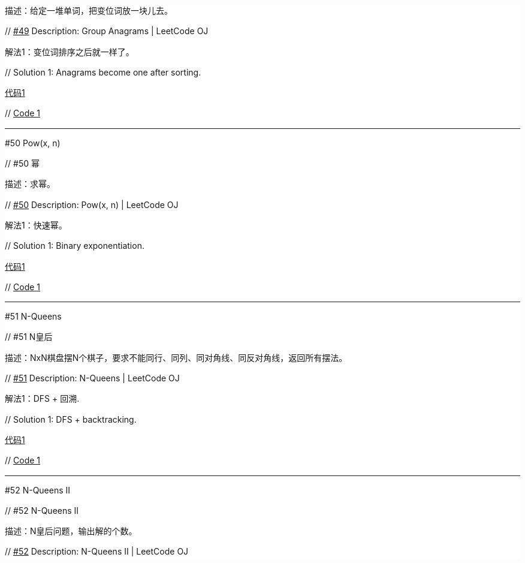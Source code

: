 描述：给定一堆单词，把变位词放一块儿去。

// [#49](https://leetcode.com/problems/group-anagrams/) Description: Group Anagrams | LeetCode OJ

解法1：变位词排序之后就一样了。

// Solution 1: Anagrams become one after sorting.

[代码1](https://github.com/zhuli19901106/leetcode-zhuli/blob/master/algorithms/0001-0500/0049_group-anagrams_1_AC.cpp)

// [Code 1](https://github.com/zhuli19901106/leetcode-zhuli/blob/master/algorithms/0001-0500/0049_group-anagrams_1_AC.cpp)

<hr>

#50 Pow(x, n)

// #50 幂

描述：求幂。

// [#50](https://leetcode.com/problems/powx-n/) Description: Pow(x, n) | LeetCode OJ

解法1：快速幂。

// Solution 1: Binary exponentiation.

[代码1](https://github.com/zhuli19901106/leetcode-zhuli/blob/master/algorithms/0001-0500/0050_powx-n_1_AC.cpp)

// [Code 1](https://github.com/zhuli19901106/leetcode-zhuli/blob/master/algorithms/0001-0500/0050_powx-n_1_AC.cpp)

<hr>

#51 N-Queens

// #51 N皇后

描述：NxN棋盘摆N个棋子，要求不能同行、同列、同对角线、同反对角线，返回所有摆法。

// [#51](https://leetcode.com/problems/n-queens/) Description: N-Queens | LeetCode OJ

解法1：DFS + 回溯.

// Solution 1: DFS + backtracking.

[代码1](https://github.com/zhuli19901106/leetcode-zhuli/blob/master/algorithms/0001-0500/0051_n-queens_1_AC.cpp)

// [Code 1](https://github.com/zhuli19901106/leetcode-zhuli/blob/master/algorithms/0001-0500/0051_n-queens_1_AC.cpp)

<hr>

#52 N-Queens II

// #52 N-Queens II

描述：N皇后问题，输出解的个数。

// [#52](https://leetcode.com/problems/n-queens-ii/) Description: N-Queens II | LeetCode OJ

